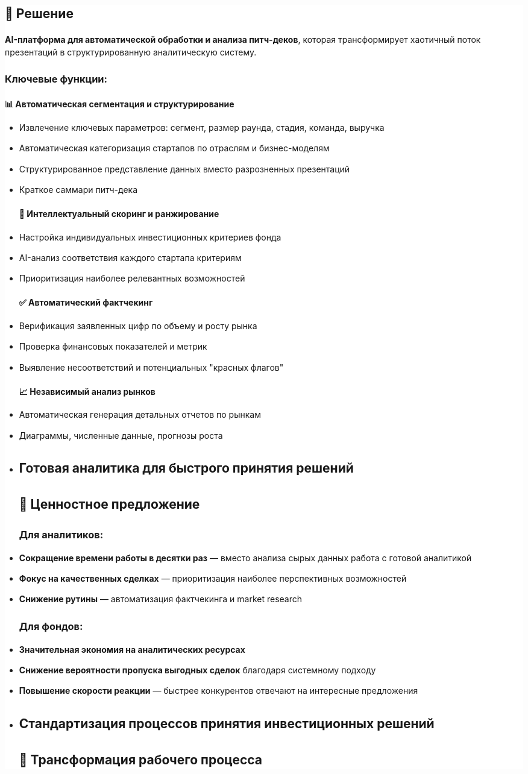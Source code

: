   ## **🚀 Решение**

**AI-платформа для автоматической обработки и анализа питч-деков**, которая трансформирует хаотичный поток презентаций в структурированную аналитическую систему.

### **Ключевые функции:**

#### **📊 Автоматическая сегментация и структурирование**

* Извлечение ключевых параметров: сегмент, размер раунда, стадия, команда, выручка  
* Автоматическая категоризация стартапов по отраслям и бизнес-моделям  
* Структурированное представление данных вместо разрозненных презентаций  
* Краткое саммари питч-дека

  #### **🎯 Интеллектуальный скоринг и ранжирование**

* Настройка индивидуальных инвестиционных критериев фонда  
* AI-анализ соответствия каждого стартапа критериям  
* Приоритизация наиболее релевантных возможностей

  #### **✅ Автоматический фактчекинг**

* Верификация заявленных цифр по объему и росту рынка  
* Проверка финансовых показателей и метрик  
* Выявление несоответствий и потенциальных "красных флагов"

  #### **📈 Независимый анализ рынков**

* Автоматическая генерация детальных отчетов по рынкам  
* Диаграммы, численные данные, прогнозы роста  
* Готовая аналитика для быстрого принятия решений  
  ---

  ## **💎 Ценностное предложение**

  ### **Для аналитиков:**

* **Сокращение времени работы в десятки раз** — вместо анализа сырых данных работа с готовой аналитикой  
* **Фокус на качественных сделках** — приоритизация наиболее перспективных возможностей  
* **Снижение рутины** — автоматизация фактчекинга и market research

  ### **Для фондов:**

* **Значительная экономия на аналитических ресурсах**  
* **Снижение вероятности пропуска выгодных сделок** благодаря системному подходу  
* **Повышение скорости реакции** — быстрее конкурентов отвечают на интересные предложения  
* **Стандартизация процессов** принятия инвестиционных решений  
  ---

  ## **🔄 Трансформация рабочего процесса**
